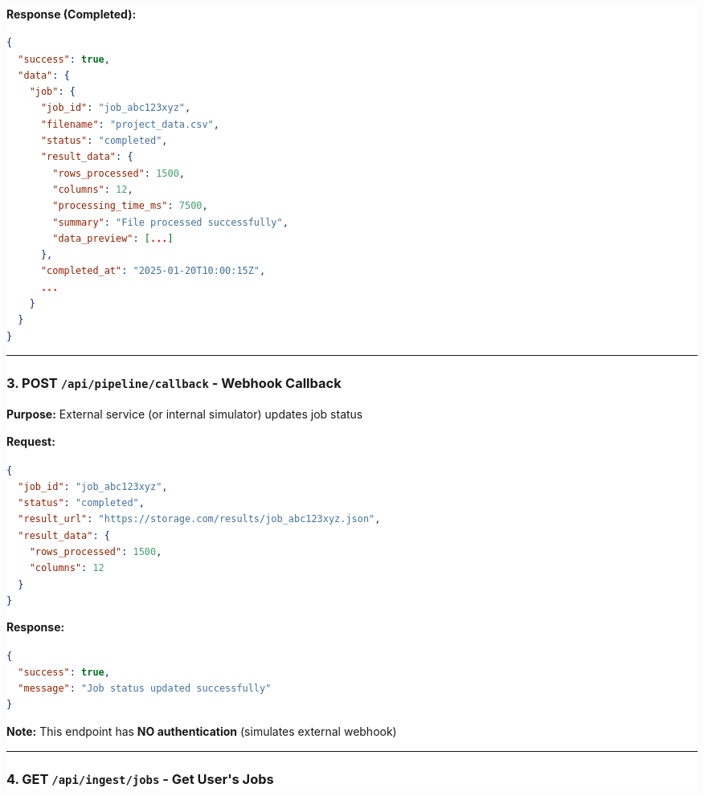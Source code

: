 **Response (Completed):**
```json
{
  "success": true,
  "data": {
    "job": {
      "job_id": "job_abc123xyz",
      "filename": "project_data.csv",
      "status": "completed",
      "result_data": {
        "rows_processed": 1500,
        "columns": 12,
        "processing_time_ms": 7500,
        "summary": "File processed successfully",
        "data_preview": [...]
      },
      "completed_at": "2025-01-20T10:00:15Z",
      ...
    }
  }
}
```

---

### **3. POST `/api/pipeline/callback` - Webhook Callback**

**Purpose:** External service (or internal simulator) updates job status

**Request:**
```json
{
  "job_id": "job_abc123xyz",
  "status": "completed",
  "result_url": "https://storage.com/results/job_abc123xyz.json",
  "result_data": {
    "rows_processed": 1500,
    "columns": 12
  }
}
```

**Response:**
```json
{
  "success": true,
  "message": "Job status updated successfully"
}
```

**Note:** This endpoint has **NO authentication** (simulates external webhook)

---

### **4. GET `/api/ingest/jobs` - Get User's Jobs**
